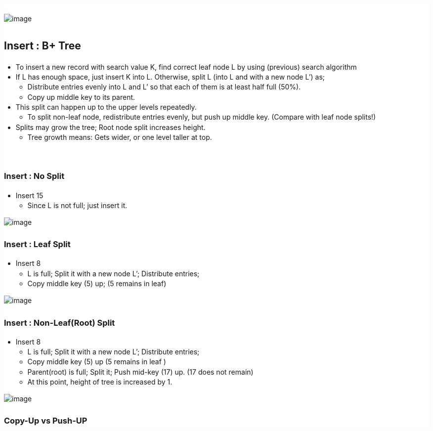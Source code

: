 <br>

<img width="1080" alt="image" src="https://github.com/leechanwoo-kor/leechanwoo-kor.github.io/assets/55765292/927374bd-1f40-46a1-bbb4-658c98b66166">

<br>

## Insert : B+ Tree

- To insert a new record with search value K, find correct leaf node L by using (previous) search algorithm
- If L has enough space, just insert K into L. Otherwise, split L (into L and with a new node L’) as;
  - Distribute entries evenly into L and L’ so that each of them is at least half full (50%).
  - Copy up middle key to its parent.
- This split can happen up to the upper levels repeatedly.
  - To split non-leaf node, redistribute entries evenly, but push up middle key. (Compare with leaf node splits!)
- Splits may grow the tree; Root node split increases height.
  - Tree growth means: Gets wider, or one level taller at top.

<br>

### Insert : No Split

- Insert 15
  - Since L is not full; just insert it.

<img width="1080" alt="image" src="https://github.com/leechanwoo-kor/leechanwoo-kor.github.io/assets/55765292/d32f85a7-79b7-4e55-96a7-e976f992a62e">

<br>

### Insert : Leaf Split

- Insert 8
  - L is full; Split it with a new node L’; Distribute entries;
  - Copy middle key (5) up; (5 remains in leaf)
 
<img width="1080" alt="image" src="https://github.com/leechanwoo-kor/leechanwoo-kor.github.io/assets/55765292/64eb3e21-3860-408b-8a76-5ac8e3c0d00f">

<br>

### Insert : Non-Leaf(Root) Split

- Insert 8
  - L is full; Split it with a new node L’; Distribute entries;
  - Copy middle key (5) up (5 remains in leaf )
  - Parent(root) is full; Split it; Push mid-key (17) up. (17 does not remain)
  - At this point, height of tree is increased by 1.

<img width="1080" alt="image" src="https://github.com/leechanwoo-kor/leechanwoo-kor.github.io/assets/55765292/51bdba13-cf88-4bf4-9672-ac3e5af0814c">

<br>

### Copy-Up vs Push-UP
